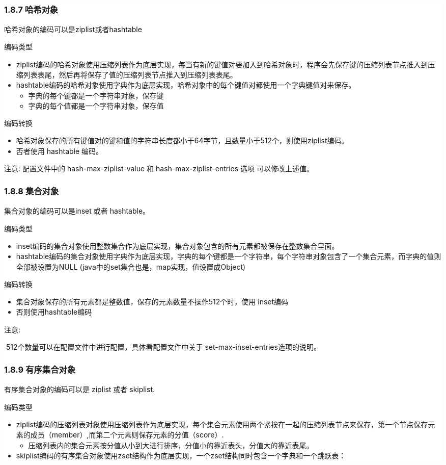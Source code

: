 
### 1.8.7 哈希对象

哈希对象的编码可以是ziplist或者hashtable



编码类型

- ziplist编码的哈希对象使用压缩列表作为底层实现，每当有新的键值对要加入到哈希对象时，程序会先保存键的压缩列表节点推入到压缩列表表尾，然后再将保存了值的压缩列表节点推入到压缩列表表尾。
- hashtable编码的哈希对象使用字典作为底层实现，哈希对象中的每个键值对都使用一个字典键值对来保存。
  - 字典的每个键都是一个字符串对象，保存键
  - 字典的每个值都是一个字符串对象，保存值



编码转换

- 哈希对象保存的所有键值对的键和值的字符串长度都小于64字节，且数量小于512个，则使用ziplist编码。
- 否者使用 hashtable 编码。



注意: 配置文件中的 hash-max-ziplist-value 和 hash-max-ziplist-entries 选项 可以修改上述值。



### 1.8.8 集合对象

集合对象的编码可以是inset 或者 hashtable。



编码类型

- inset编码的集合对象使用整数集合作为底层实现，集合对象包含的所有元素都被保存在整数集合里面。
- hashtable编码的集合对象使用字典作为底层实现，字典的每个键都是一个字符串，每个字符串对象包含了一个集合元素，而字典的值则全部被设置为NULL (java中的set集合也是，map实现，值设置成Object)



编码转换

- 集合对象保存的所有元素都是整数值，保存的元素数量不操作512个时，使用 inset编码
- 否则使用hashtable编码



注意:

​	512个数量可以在配置文件中进行配置，具体看配置文件中关于 set-max-inset-entries选项的说明。



### 1.8.9 有序集合对象

有序集合对象的编码可以是 ziplist 或者 skiplist.



编码类型

- ziplist编码的压缩列表对象使用压缩列表作为底层实现，每个集合元素使用两个紧挨在一起的压缩列表节点来保存，第一个节点保存元素的成员（member）,而第二个元素则保存元素的分值（score）.
    - 压缩列表内的集合元素按分值从小到大进行排序，分值小的靠近表头，分值大的靠近表尾。
- skiplist编码的有序集合对象使用zset结构作为底层实现，一个zset结构同时包含一个字典和一个跳跃表：

